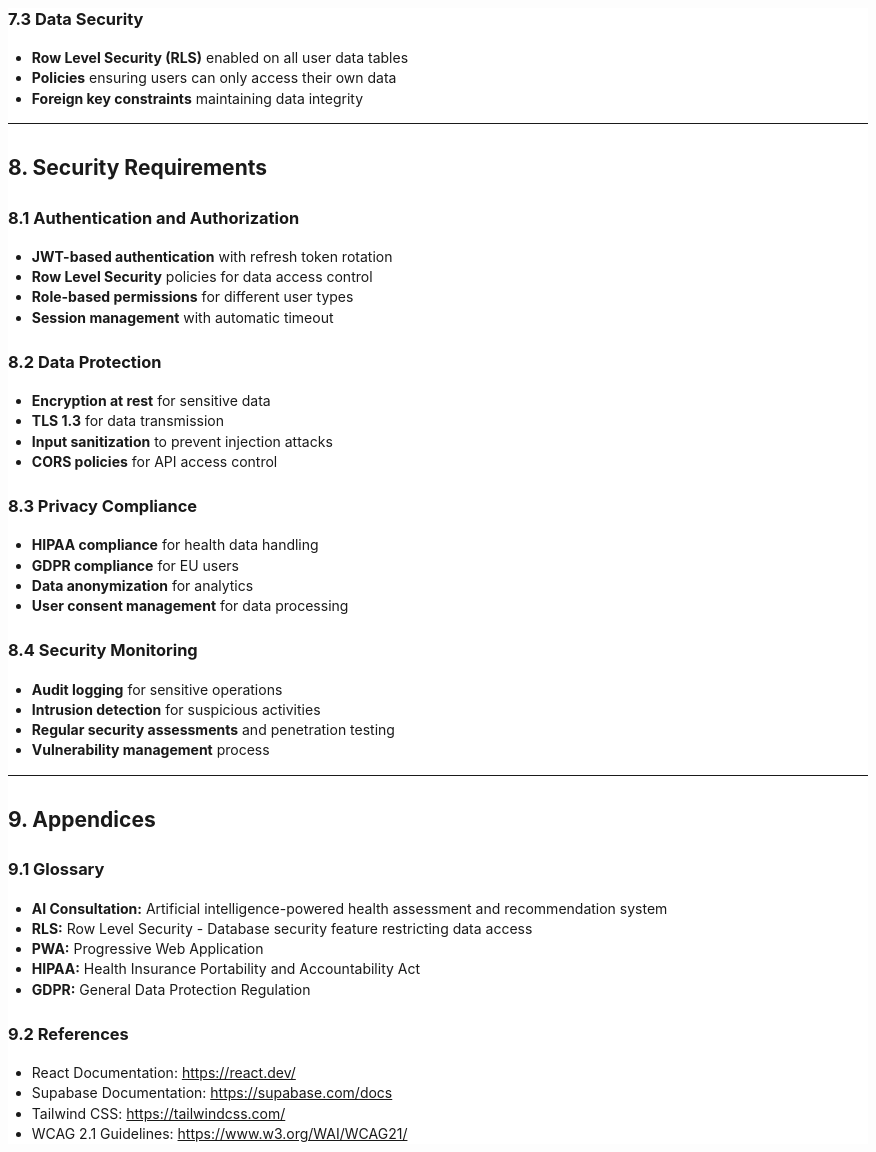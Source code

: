 ### 7.3 Data Security
- **Row Level Security (RLS)** enabled on all user data tables
- **Policies** ensuring users can only access their own data
- **Foreign key constraints** maintaining data integrity

---

## 8. Security Requirements

### 8.1 Authentication and Authorization
- **JWT-based authentication** with refresh token rotation
- **Row Level Security** policies for data access control
- **Role-based permissions** for different user types
- **Session management** with automatic timeout

### 8.2 Data Protection
- **Encryption at rest** for sensitive data
- **TLS 1.3** for data transmission
- **Input sanitization** to prevent injection attacks
- **CORS policies** for API access control

### 8.3 Privacy Compliance
- **HIPAA compliance** for health data handling
- **GDPR compliance** for EU users
- **Data anonymization** for analytics
- **User consent management** for data processing

### 8.4 Security Monitoring
- **Audit logging** for sensitive operations
- **Intrusion detection** for suspicious activities
- **Regular security assessments** and penetration testing
- **Vulnerability management** process

---

## 9. Appendices

### 9.1 Glossary
- **AI Consultation:** Artificial intelligence-powered health assessment and recommendation system
- **RLS:** Row Level Security - Database security feature restricting data access
- **PWA:** Progressive Web Application
- **HIPAA:** Health Insurance Portability and Accountability Act
- **GDPR:** General Data Protection Regulation

### 9.2 References
- React Documentation: https://react.dev/
- Supabase Documentation: https://supabase.com/docs
- Tailwind CSS: https://tailwindcss.com/
- WCAG 2.1 Guidelines: https://www.w3.org/WAI/WCAG21/
